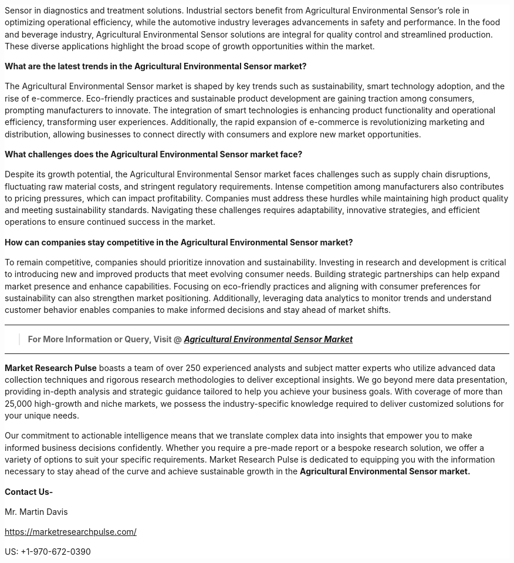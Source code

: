 Sensor in diagnostics and treatment solutions. Industrial sectors benefit from Agricultural Environmental Sensor&rsquo;s role in optimizing operational efficiency, while the automotive industry leverages advancements in safety and performance. In the food and beverage industry, Agricultural Environmental Sensor solutions are integral for quality control and streamlined production. These diverse applications highlight the broad scope of growth opportunities within the market.</p><p><strong>What are the latest trends in the Agricultural Environmental Sensor market?</strong></p><p>The Agricultural Environmental Sensor market is shaped by key trends such as sustainability, smart technology adoption, and the rise of e-commerce. Eco-friendly practices and sustainable product development are gaining traction among consumers, prompting manufacturers to innovate. The integration of smart technologies is enhancing product functionality and operational efficiency, transforming user experiences. Additionally, the rapid expansion of e-commerce is revolutionizing marketing and distribution, allowing businesses to connect directly with consumers and explore new market opportunities.</p><p><strong>What challenges does the Agricultural Environmental Sensor market face?</strong></p><p>Despite its growth potential, the Agricultural Environmental Sensor market faces challenges such as supply chain disruptions, fluctuating raw material costs, and stringent regulatory requirements. Intense competition among manufacturers also contributes to pricing pressures, which can impact profitability. Companies must address these hurdles while maintaining high product quality and meeting sustainability standards. Navigating these challenges requires adaptability, innovative strategies, and efficient operations to ensure continued success in the market.</p><p><strong>How can companies stay competitive in the Agricultural Environmental Sensor market?</strong></p><p>To remain competitive, companies should prioritize innovation and sustainability. Investing in research and development is critical to introducing new and improved products that meet evolving consumer needs. Building strategic partnerships can help expand market presence and enhance capabilities. Focusing on eco-friendly practices and aligning with consumer preferences for sustainability can also strengthen market positioning. Additionally, leveraging data analytics to monitor trends and understand customer behavior enables companies to make informed decisions and stay ahead of market shifts.</p><hr /><blockquote><p><strong>For More Information or Query, Visit @&nbsp;<em><a href="https://marketresearchpulse.com/report/83875/agricultural-environmental-sensor-market?utm_source=Linkedin&utm_medium=021">Agricultural Environmental Sensor Market</a></em></strong></p></blockquote><hr /><p><strong>Market Research Pulse</strong> boasts a team of over 250 experienced analysts and subject matter experts who utilize advanced data collection techniques and rigorous research methodologies to deliver exceptional insights. We go beyond mere data presentation, providing in-depth analysis and strategic guidance tailored to help you achieve your business goals. With coverage of more than 25,000 high-growth and niche markets, we possess the industry-specific knowledge required to deliver customized solutions for your unique needs.</p><p>Our commitment to actionable intelligence means that we translate complex data into insights that empower you to make informed business decisions confidently. Whether you require a pre-made report or a bespoke research solution, we offer a variety of options to suit your specific requirements. Market Research Pulse is dedicated to equipping you with the information necessary to stay ahead of the curve and achieve sustainable growth in the <strong>Agricultural Environmental Sensor market.</strong></p><p><strong>Contact Us-</strong></p><p>Mr. Martin Davis</p><p>https://marketresearchpulse.com/</p><p>US: +1-970-672-0390</p>
